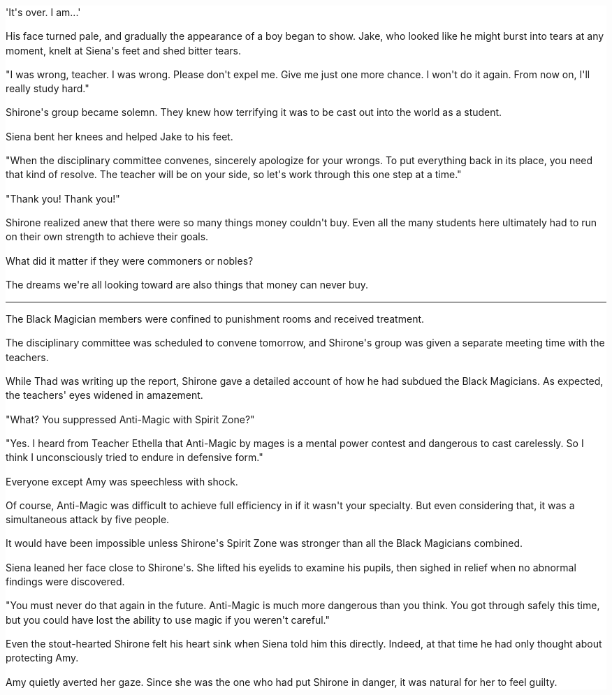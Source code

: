 'It's over. I am...'

His face turned pale, and gradually the appearance of a boy began to show. Jake, who looked like he might burst into tears at any moment, knelt at Siena's feet and shed bitter tears.

"I was wrong, teacher. I was wrong. Please don't expel me. Give me just one more chance. I won't do it again. From now on, I'll really study hard."

Shirone's group became solemn. They knew how terrifying it was to be cast out into the world as a student.

Siena bent her knees and helped Jake to his feet.

"When the disciplinary committee convenes, sincerely apologize for your wrongs. To put everything back in its place, you need that kind of resolve. The teacher will be on your side, so let's work through this one step at a time."

"Thank you! Thank you!"

Shirone realized anew that there were so many things money couldn't buy. Even all the many students here ultimately had to run on their own strength to achieve their goals.

What did it matter if they were commoners or nobles?

The dreams we're all looking toward are also things that money can never buy.

* * *

The Black Magician members were confined to punishment rooms and received treatment.

The disciplinary committee was scheduled to convene tomorrow, and Shirone's group was given a separate meeting time with the teachers.

While Thad was writing up the report, Shirone gave a detailed account of how he had subdued the Black Magicians. As expected, the teachers' eyes widened in amazement.

"What? You suppressed Anti-Magic with Spirit Zone?"

"Yes. I heard from Teacher Ethella that Anti-Magic by mages is a mental power contest and dangerous to cast carelessly. So I think I unconsciously tried to endure in defensive form."

Everyone except Amy was speechless with shock.

Of course, Anti-Magic was difficult to achieve full efficiency in if it wasn't your specialty. But even considering that, it was a simultaneous attack by five people.

It would have been impossible unless Shirone's Spirit Zone was stronger than all the Black Magicians combined.

Siena leaned her face close to Shirone's. She lifted his eyelids to examine his pupils, then sighed in relief when no abnormal findings were discovered.

"You must never do that again in the future. Anti-Magic is much more dangerous than you think. You got through safely this time, but you could have lost the ability to use magic if you weren't careful."

Even the stout-hearted Shirone felt his heart sink when Siena told him this directly. Indeed, at that time he had only thought about protecting Amy.

Amy quietly averted her gaze. Since she was the one who had put Shirone in danger, it was natural for her to feel guilty.
